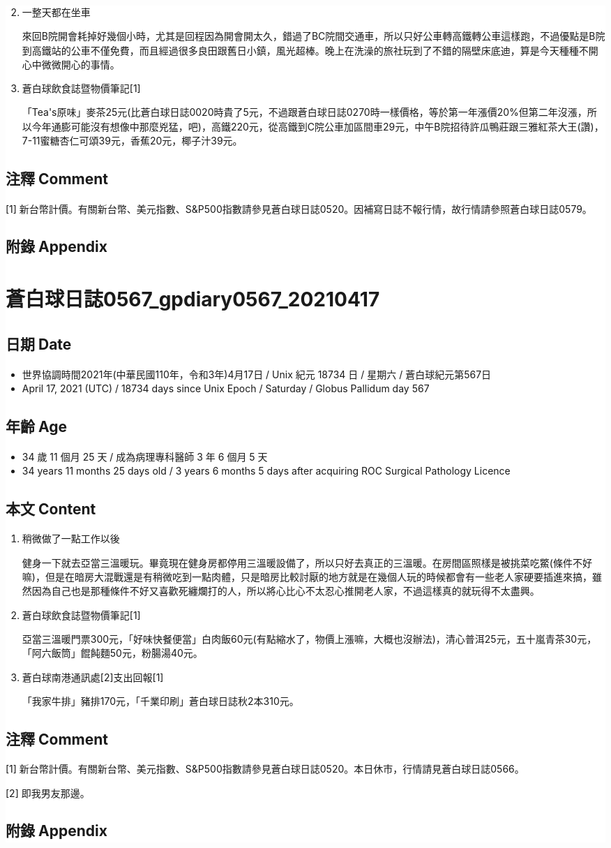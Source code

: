 2. 一整天都在坐車

    來回B院開會耗掉好幾個小時，尤其是回程因為開會開太久，錯過了BC院間交通車，所以只好公車轉高鐵轉公車這樣跑，不過優點是B院到高鐵站的公車不僅免費，而且經過很多良田跟舊日小鎮，風光超棒。晚上在洗澡的旅社玩到了不錯的隔壁床底迪，算是今天種種不開心中微微開心的事情。
    
3. 蒼白球飲食誌暨物價筆記[1]

    「Tea's原味」麥茶25元(比蒼白球日誌0020時貴了5元，不過跟蒼白球日誌0270時一樣價格，等於第一年漲價20%但第二年沒漲，所以今年通膨可能沒有想像中那麼兇猛，吧)，高鐵220元，從高鐵到C院公車加區間車29元，中午B院招待許瓜鴨莊跟三雅紅茶大王(讚)，7-11蜜糖杏仁可頌39元，香蕉20元，椰子汁39元。

## 注釋 Comment ##

[1] 新台幣計價。有關新台幣、美元指數、S&P500指數請參見蒼白球日誌0520。因補寫日誌不報行情，故行情請參照蒼白球日誌0579。

## 附錄 Appendix ##



[_metadata_:encoding]: - "utf-8"
[_metadata_:language]: - "zh-Hant-TW"
[_metadata_:fileformat]: - "markdown"
[_metadata_:MIME_type]: - "text/plain"
[_metadata_:markdown_version]: - "commonmark version 0.29"
[_metadata_:markdown_spec]: - "https://spec.commonmark.org/0.29/"

# 蒼白球日誌0567_gpdiary0567_20210417 #

## 日期 Date ##

* 世界協調時間2021年(中華民國110年，令和3年)4月17日 / Unix 紀元 18734 日 / 星期六 / 蒼白球紀元第567日
* April 17, 2021 (UTC) / 18734 days since Unix Epoch / Saturday / Globus Pallidum day 567

## 年齡 Age ##

* 34 歲 11 個月 25 天 / 成為病理專科醫師 3 年 6 個月 5 天
* 34 years 11 months 25 days old / 3 years 6 months 5 days after acquiring ROC Surgical Pathology Licence

## 本文 Content ##

1. 稍微做了一點工作以後

    健身一下就去亞當三溫暖玩。畢竟現在健身房都停用三溫暖設備了，所以只好去真正的三溫暖。在房間區照樣是被挑菜吃鱉(條件不好嘛)，但是在暗房大混戰還是有稍微吃到一點肉體，只是暗房比較討厭的地方就是在幾個人玩的時候都會有一些老人家硬要插進來搞，雖然因為自己也是那種條件不好又喜歡死纏爛打的人，所以將心比心不太忍心推開老人家，不過這樣真的就玩得不太盡興。
    
2. 蒼白球飲食誌暨物價筆記[1]

    亞當三溫暖門票300元，「好味快餐便當」白肉飯60元(有點縮水了，物價上漲嘛，大概也沒辦法)，清心普洱25元，五十嵐青茶30元，「阿六飯筒」餛飩麵50元，粉腸湯40元。
    
3. 蒼白球南港通訊處[2]支出回報[1]

    「我家牛排」豬排170元，「千業印刷」蒼白球日誌秋2本310元。
    

## 注釋 Comment ##

[1] 新台幣計價。有關新台幣、美元指數、S&P500指數請參見蒼白球日誌0520。本日休市，行情請見蒼白球日誌0566。

[2] 即我男友那邊。

## 附錄 Appendix ##


[_metadata_:markdown_version]: - "commonmark version 0.30"
[_metadata_:markdown_spec]: - "https://spec.commonmark.org/0.30/"